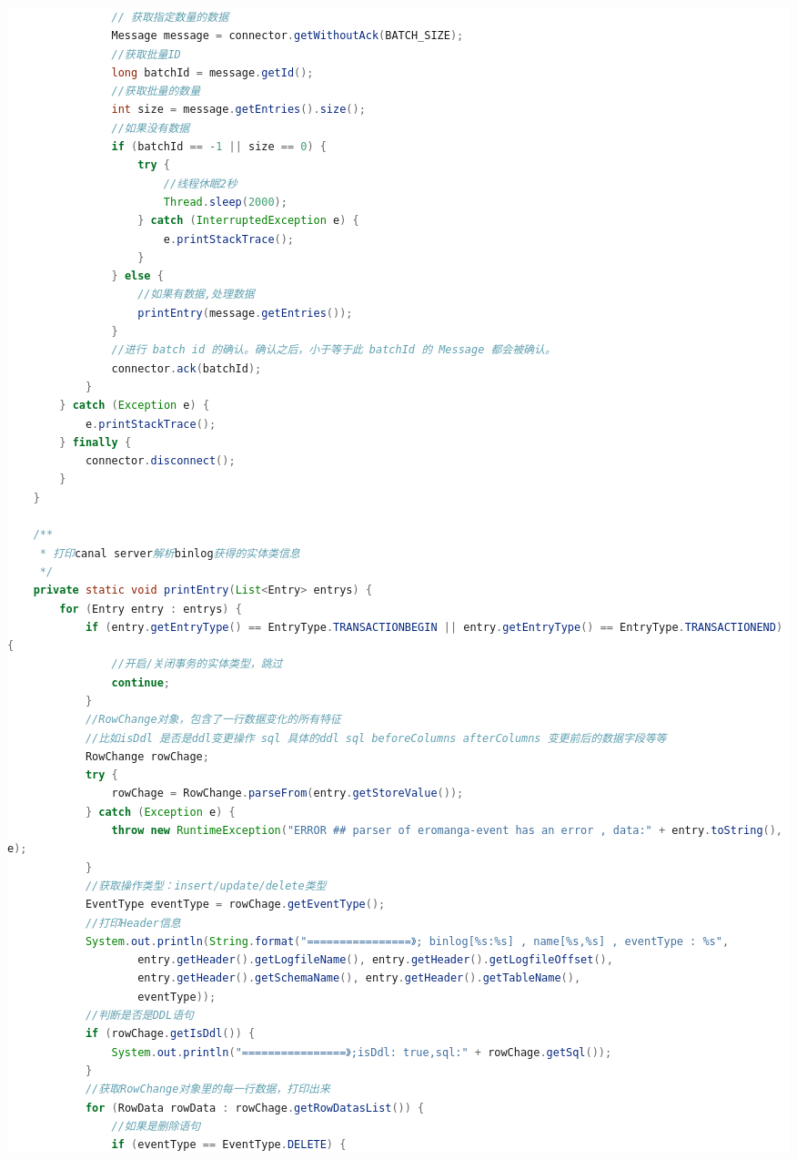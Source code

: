 ```java
                // 获取指定数量的数据
                Message message = connector.getWithoutAck(BATCH_SIZE);
                //获取批量ID
                long batchId = message.getId();
                //获取批量的数量
                int size = message.getEntries().size();
                //如果没有数据
                if (batchId == -1 || size == 0) {
                    try {
                        //线程休眠2秒
                        Thread.sleep(2000);
                    } catch (InterruptedException e) {
                        e.printStackTrace();
                    }
                } else {
                    //如果有数据,处理数据
                    printEntry(message.getEntries());
                }
                //进行 batch id 的确认。确认之后，小于等于此 batchId 的 Message 都会被确认。
                connector.ack(batchId);
            }
        } catch (Exception e) {
            e.printStackTrace();
        } finally {
            connector.disconnect();
        }
    }

    /**
     * 打印canal server解析binlog获得的实体类信息
     */
    private static void printEntry(List<Entry> entrys) {
        for (Entry entry : entrys) {
            if (entry.getEntryType() == EntryType.TRANSACTIONBEGIN || entry.getEntryType() == EntryType.TRANSACTIONEND) {
                //开启/关闭事务的实体类型，跳过
                continue;
            }
            //RowChange对象，包含了一行数据变化的所有特征
            //比如isDdl 是否是ddl变更操作 sql 具体的ddl sql beforeColumns afterColumns 变更前后的数据字段等等
            RowChange rowChage;
            try {
                rowChage = RowChange.parseFrom(entry.getStoreValue());
            } catch (Exception e) {
                throw new RuntimeException("ERROR ## parser of eromanga-event has an error , data:" + entry.toString(), e);
            }
            //获取操作类型：insert/update/delete类型
            EventType eventType = rowChage.getEventType();
            //打印Header信息
            System.out.println(String.format("================》; binlog[%s:%s] , name[%s,%s] , eventType : %s",
                    entry.getHeader().getLogfileName(), entry.getHeader().getLogfileOffset(),
                    entry.getHeader().getSchemaName(), entry.getHeader().getTableName(),
                    eventType));
            //判断是否是DDL语句
            if (rowChage.getIsDdl()) {
                System.out.println("================》;isDdl: true,sql:" + rowChage.getSql());
            }
            //获取RowChange对象里的每一行数据，打印出来
            for (RowData rowData : rowChage.getRowDatasList()) {
                //如果是删除语句
                if (eventType == EventType.DELETE) {
```